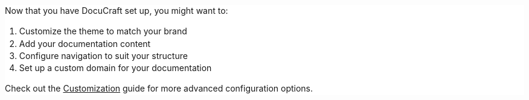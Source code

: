 Now that you have DocuCraft set up, you might want to:

1. Customize the theme to match your brand
2. Add your documentation content
3. Configure navigation to suit your structure
4. Set up a custom domain for your documentation

Check out the [Customization](../customization/theming) guide for more advanced configuration options.